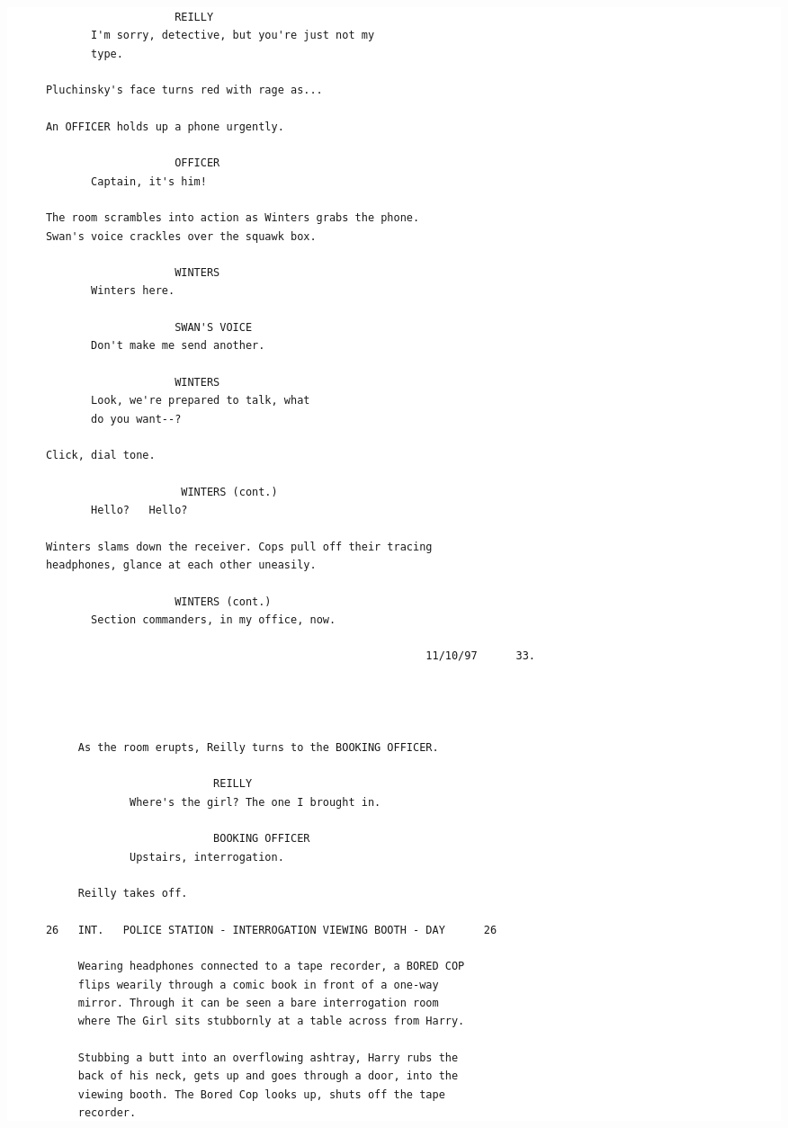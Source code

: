                               REILLY
                 I'm sorry, detective, but you're just not my
                 type.
          
          Pluchinsky's face turns red with rage as...
          
          An OFFICER holds up a phone urgently.
          
                              OFFICER
                 Captain, it's him!
          
          The room scrambles into action as Winters grabs the phone.
          Swan's voice crackles over the squawk box.
          
                              WINTERS
                 Winters here.
          
                              SWAN'S VOICE
                 Don't make me send another.
          
                              WINTERS
                 Look, we're prepared to talk, what
                 do you want--?
          
          Click, dial tone.
          
                               WINTERS (cont.)
                 Hello?   Hello?
          
          Winters slams down the receiver. Cops pull off their tracing
          headphones, glance at each other uneasily.
          
                              WINTERS (cont.)
                 Section commanders, in my office, now.
          
                                                                     11/10/97      33.
          
          
          
          
               As the room erupts, Reilly turns to the BOOKING OFFICER.
          
                                    REILLY
                       Where's the girl? The one I brought in.
          
                                    BOOKING OFFICER
                       Upstairs, interrogation.
          
               Reilly takes off.
          
          26   INT.   POLICE STATION - INTERROGATION VIEWING BOOTH - DAY      26
          
               Wearing headphones connected to a tape recorder, a BORED COP
               flips wearily through a comic book in front of a one-way
               mirror. Through it can be seen a bare interrogation room
               where The Girl sits stubbornly at a table across from Harry.
          
               Stubbing a butt into an overflowing ashtray, Harry rubs the
               back of his neck, gets up and goes through a door, into the
               viewing booth. The Bored Cop looks up, shuts off the tape
               recorder.
          